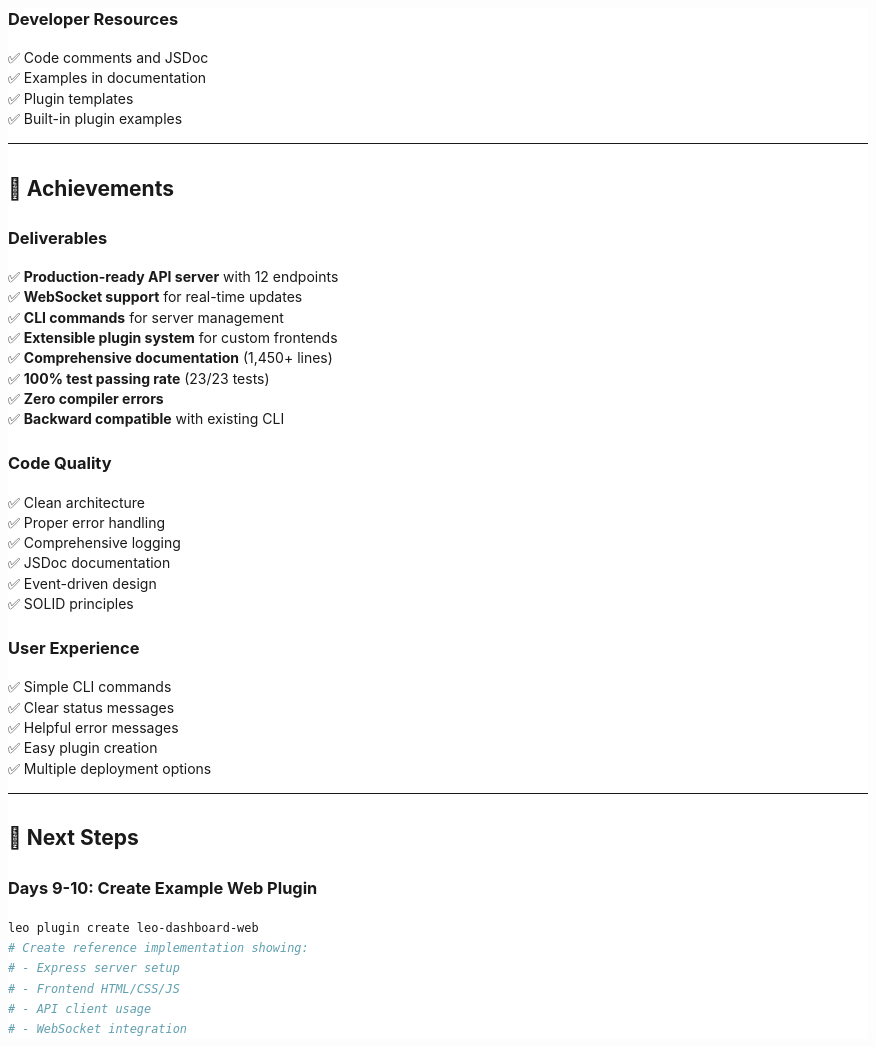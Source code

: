 ### Developer Resources

✅ Code comments and JSDoc  
✅ Examples in documentation  
✅ Plugin templates  
✅ Built-in plugin examples  

---

## 🎉 Achievements

### Deliverables

✅ **Production-ready API server** with 12 endpoints  
✅ **WebSocket support** for real-time updates  
✅ **CLI commands** for server management  
✅ **Extensible plugin system** for custom frontends  
✅ **Comprehensive documentation** (1,450+ lines)  
✅ **100% test passing rate** (23/23 tests)  
✅ **Zero compiler errors**  
✅ **Backward compatible** with existing CLI  

### Code Quality

✅ Clean architecture  
✅ Proper error handling  
✅ Comprehensive logging  
✅ JSDoc documentation  
✅ Event-driven design  
✅ SOLID principles  

### User Experience

✅ Simple CLI commands  
✅ Clear status messages  
✅ Helpful error messages  
✅ Easy plugin creation  
✅ Multiple deployment options  

---

## 🚀 Next Steps

### Days 9-10: Create Example Web Plugin

```bash
leo plugin create leo-dashboard-web
# Create reference implementation showing:
# - Express server setup
# - Frontend HTML/CSS/JS
# - API client usage
# - WebSocket integration
```
